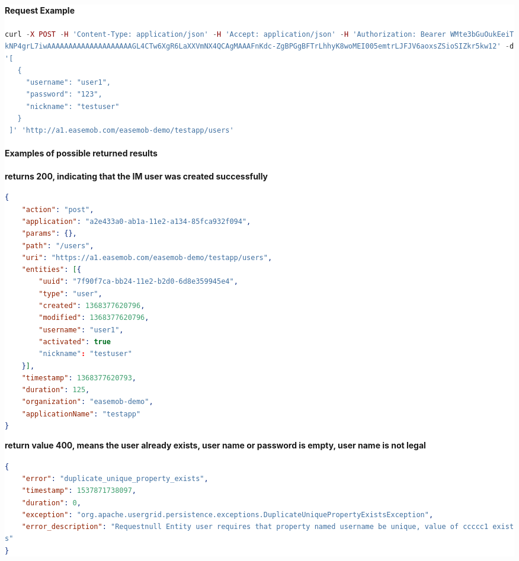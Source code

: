 #### Request Example

``` php
curl -X POST -H 'Content-Type: application/json' -H 'Accept: application/json' -H 'Authorization: Bearer WMte3bGuOukEeiTkNP4grL7iwAAAAAAAAAAAAAAAAAAAAGL4CTw6XgR6LaXXVmNX4QCAgMAAAFnKdc-ZgBPGgBFTrLhhyK8woMEI005emtrLJFJV6aoxsZSioSIZkr5kw12' -d '[  
   {  
     "username": "user1",  
     "password": "123",  
     "nickname": "testuser"  
   }  
 ]' 'http://a1.easemob.com/easemob-demo/testapp/users'
```

#### Examples of possible returned results

**returns 200, indicating that the IM user was created successfully**

``` json
{
    "action": "post",
    "application": "a2e433a0-ab1a-11e2-a134-85fca932f094",
    "params": {},
    "path": "/users",
    "uri": "https://a1.easemob.com/easemob-demo/testapp/users",
    "entities": [{
        "uuid": "7f90f7ca-bb24-11e2-b2d0-6d8e359945e4",
        "type": "user",
        "created": 1368377620796,
        "modified": 1368377620796,
        "username": "user1",
        "activated": true
        "nickname": "testuser"
    }],
    "timestamp": 1368377620793,
    "duration": 125,
    "organization": "easemob-demo",
    "applicationName": "testapp"
}
```

**return value 400, means the user already exists, user name or password is empty, user name is not legal**

``` json
{
    "error": "duplicate_unique_property_exists",
    "timestamp": 1537871738097,
    "duration": 0,
    "exception": "org.apache.usergrid.persistence.exceptions.DuplicateUniquePropertyExistsException",
    "error_description": "Requestnull Entity user requires that property named username be unique, value of ccccc1 exists"
}
```
